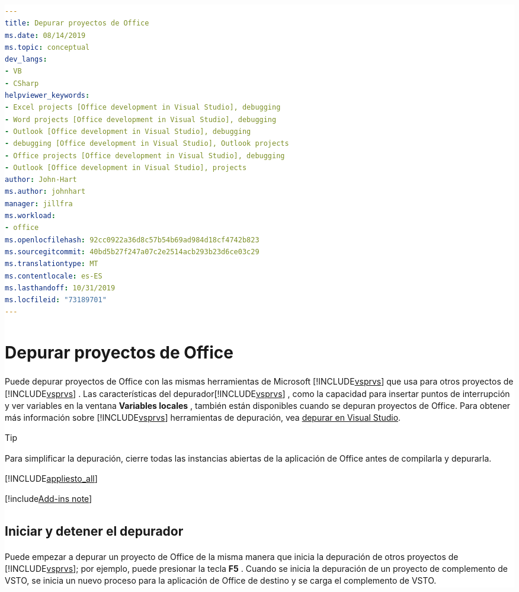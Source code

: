 ```yaml
---
title: Depurar proyectos de Office
ms.date: 08/14/2019
ms.topic: conceptual
dev_langs:
- VB
- CSharp
helpviewer_keywords:
- Excel projects [Office development in Visual Studio], debugging
- Word projects [Office development in Visual Studio], debugging
- Outlook [Office development in Visual Studio], debugging
- debugging [Office development in Visual Studio], Outlook projects
- Office projects [Office development in Visual Studio], debugging
- Outlook [Office development in Visual Studio], projects
author: John-Hart
ms.author: johnhart
manager: jillfra
ms.workload:
- office
ms.openlocfilehash: 92cc0922a36d8c57b54b69ad984d18cf4742b823
ms.sourcegitcommit: 40bd5b27f247a07c2e2514acb293b23d6ce03c29
ms.translationtype: MT
ms.contentlocale: es-ES
ms.lasthandoff: 10/31/2019
ms.locfileid: "73189701"
---
```

# <a name="debug-office-projects"></a>Depurar proyectos de Office
  Puede depurar proyectos de Office con las mismas herramientas de Microsoft [!INCLUDE[vsprvs](../sharepoint/includes/vsprvs-md.md)] que usa para otros proyectos de [!INCLUDE[vsprvs](../sharepoint/includes/vsprvs-md.md)] . Las características del depurador[!INCLUDE[vsprvs](../sharepoint/includes/vsprvs-md.md)] , como la capacidad para insertar puntos de interrupción y ver variables en la ventana **Variables locales** , también están disponibles cuando se depuran proyectos de Office. Para obtener más información sobre [!INCLUDE[vsprvs](../sharepoint/includes/vsprvs-md.md)] herramientas de depuración, vea [depurar en Visual Studio](../debugger/debugger-feature-tour.md).

> [!TIP]
> Para simplificar la depuración, cierre todas las instancias abiertas de la aplicación de Office antes de compilarla y depurarla.

 [!INCLUDE[appliesto_all](../vsto/includes/appliesto-all-md.md)]

[!include[Add-ins note](includes/addinsnote.md)]

## <a name="start-and-stop-the-debugger"></a>Iniciar y detener el depurador
 Puede empezar a depurar un proyecto de Office de la misma manera que inicia la depuración de otros proyectos de [!INCLUDE[vsprvs](../sharepoint/includes/vsprvs-md.md)]; por ejemplo, puede presionar la tecla **F5** . Cuando se inicia la depuración de un proyecto de complemento de VSTO, se inicia un nuevo proceso para la aplicación de Office de destino y se carga el complemento de VSTO.
